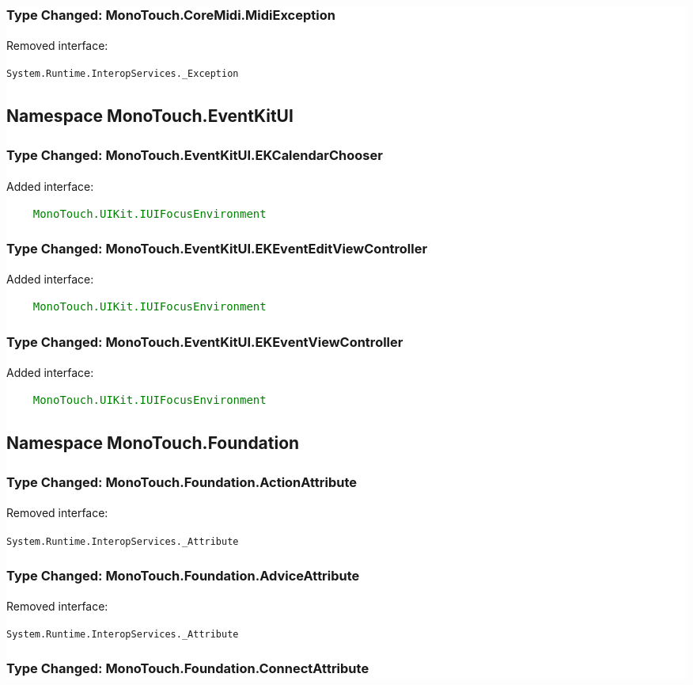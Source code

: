 ### Type Changed: MonoTouch.CoreMidi.MidiException

Removed interface:

```
System.Runtime.InteropServices._Exception
```

## Namespace MonoTouch.EventKitUI

### Type Changed: MonoTouch.EventKitUI.EKCalendarChooser

Added interface:

<pre style='color: green'>
	MonoTouch.UIKit.IUIFocusEnvironment
</pre>

### Type Changed: MonoTouch.EventKitUI.EKEventEditViewController

Added interface:

<pre style='color: green'>
	MonoTouch.UIKit.IUIFocusEnvironment
</pre>

### Type Changed: MonoTouch.EventKitUI.EKEventViewController

Added interface:

<pre style='color: green'>
	MonoTouch.UIKit.IUIFocusEnvironment
</pre>

## Namespace MonoTouch.Foundation

### Type Changed: MonoTouch.Foundation.ActionAttribute

Removed interface:

```
System.Runtime.InteropServices._Attribute
```

### Type Changed: MonoTouch.Foundation.AdviceAttribute

Removed interface:

```
System.Runtime.InteropServices._Attribute
```

### Type Changed: MonoTouch.Foundation.ConnectAttribute
